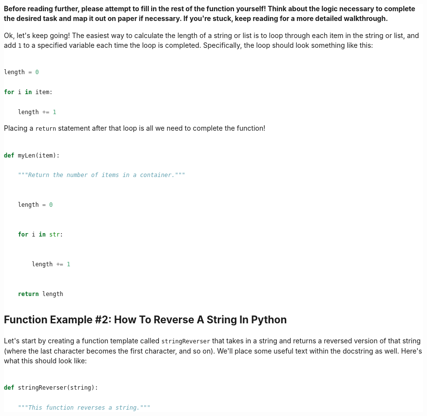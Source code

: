**Before reading further, please attempt to fill in the rest of the function yourself! Think about the logic necessary to complete the desired task and map it out on paper if necessary. If you're stuck, keep reading for a more detailed walkthrough.**

Ok, let's keep going! The easiest way to calculate the length of a string or list is to loop through each item in the string or list, and add `1` to a specified variable each time the loop is completed. Specifically, the loop should look something like this:

```python

length = 0

for i in item:

	length += 1

```

Placing a `return` statement after that loop is all we need to complete the function!

```python

def myLen(item):

	"""Return the number of items in a container."""


	length = 0


	for i in str:


		length += 1


	return length

```


## Function Example #2: How To Reverse A String In Python

Let's start by creating a function template called `stringReverser` that takes in a string and returns a reversed version of that string (where the last character becomes the first character, and so on). We'll place some useful text within the docstring as well. Here's what this should look like:

```python

def stringReverser(string):

	"""This function reverses a string."""

```
